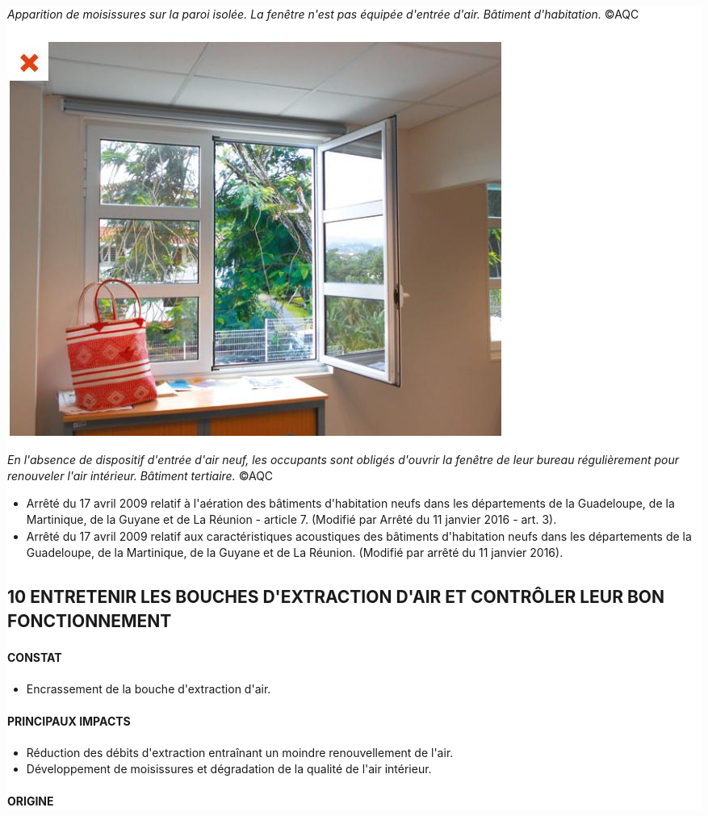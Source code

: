 *Apparition de moisissures sur la paroi isolée. La fenêtre n'est pas équipée d'entrée d'air. Bâtiment d'habitation.* ©AQC

![](<images/Les bâtiments performants aux antilles - 12 enseignements à connaître/_page_21_Picture_20.jpeg>)

*En l'absence de dispositif d'entrée d'air neuf, les occupants sont obligés d'ouvrir la fenêtre de leur bureau régulièrement pour renouveler l'air intérieur. Bâtiment tertiaire.* ©AQC

- Arrêté du 17 avril 2009 relatif à l'aération des bâtiments d'habitation neufs dans les départements de la Guadeloupe, de la Martinique, de la Guyane et de La Réunion - article 7. (Modifié par Arrêté du 11 janvier 2016 - art. 3).
- Arrêté du 17 avril 2009 relatif aux caractéristiques acoustiques des bâtiments d'habitation neufs dans les départements de la Guadeloupe, de la Martinique, de la Guyane et de La Réunion. (Modifié par arrêté du 11 janvier 2016).

## 10 ENTRETENIR LES BOUCHES D'EXTRACTION D'AIR ET CONTRÔLER LEUR BON FONCTIONNEMENT

#### **CONSTAT**

- Encrassement de la bouche d'extraction d'air.
#### **PRINCIPAUX IMPACTS**

- Réduction des débits d'extraction entraînant un moindre renouvellement de l'air.
- Développement de moisissures et dégradation de la qualité de l'air intérieur.

#### **ORIGINE**
